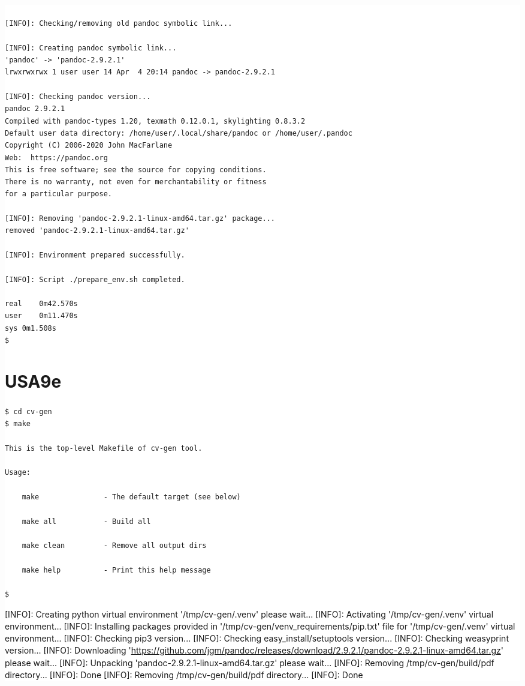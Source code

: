 ```

[INFO]: Checking/removing old pandoc symbolic link...

[INFO]: Creating pandoc symbolic link...
'pandoc' -> 'pandoc-2.9.2.1'
lrwxrwxrwx 1 user user 14 Apr  4 20:14 pandoc -> pandoc-2.9.2.1

[INFO]: Checking pandoc version...
pandoc 2.9.2.1
Compiled with pandoc-types 1.20, texmath 0.12.0.1, skylighting 0.8.3.2
Default user data directory: /home/user/.local/share/pandoc or /home/user/.pandoc
Copyright (C) 2006-2020 John MacFarlane
Web:  https://pandoc.org
This is free software; see the source for copying conditions.
There is no warranty, not even for merchantability or fitness
for a particular purpose.

[INFO]: Removing 'pandoc-2.9.2.1-linux-amd64.tar.gz' package...
removed 'pandoc-2.9.2.1-linux-amd64.tar.gz'

[INFO]: Environment prepared successfully.

[INFO]: Script ./prepare_env.sh completed.

real	0m42.570s
user	0m11.470s
sys	0m1.508s
$ 
```


# USA9e

```
$ cd cv-gen
$ make

This is the top-level Makefile of cv-gen tool.

Usage:

    make               - The default target (see below) 

    make all           - Build all                      

    make clean         - Remove all output dirs         

    make help          - Print this help message        

$
```


[INFO]: Creating python virtual environment '/tmp/cv-gen/.venv' please wait...
[INFO]: Activating '/tmp/cv-gen/.venv' virtual environment...
[INFO]: Installing packages provided in '/tmp/cv-gen/venv_requirements/pip.txt' file for '/tmp/cv-gen/.venv' virtual environment...
[INFO]: Checking pip3 version...
[INFO]: Checking easy_install/setuptools version...
[INFO]: Checking weasyprint version...
[INFO]: Downloading 'https://github.com/jgm/pandoc/releases/download/2.9.2.1/pandoc-2.9.2.1-linux-amd64.tar.gz' please wait...
[INFO]: Unpacking 'pandoc-2.9.2.1-linux-amd64.tar.gz' please wait...
[INFO]: Removing /tmp/cv-gen/build/pdf directory...
[INFO]: Done
[INFO]: Removing /tmp/cv-gen/build/pdf directory...
[INFO]: Done